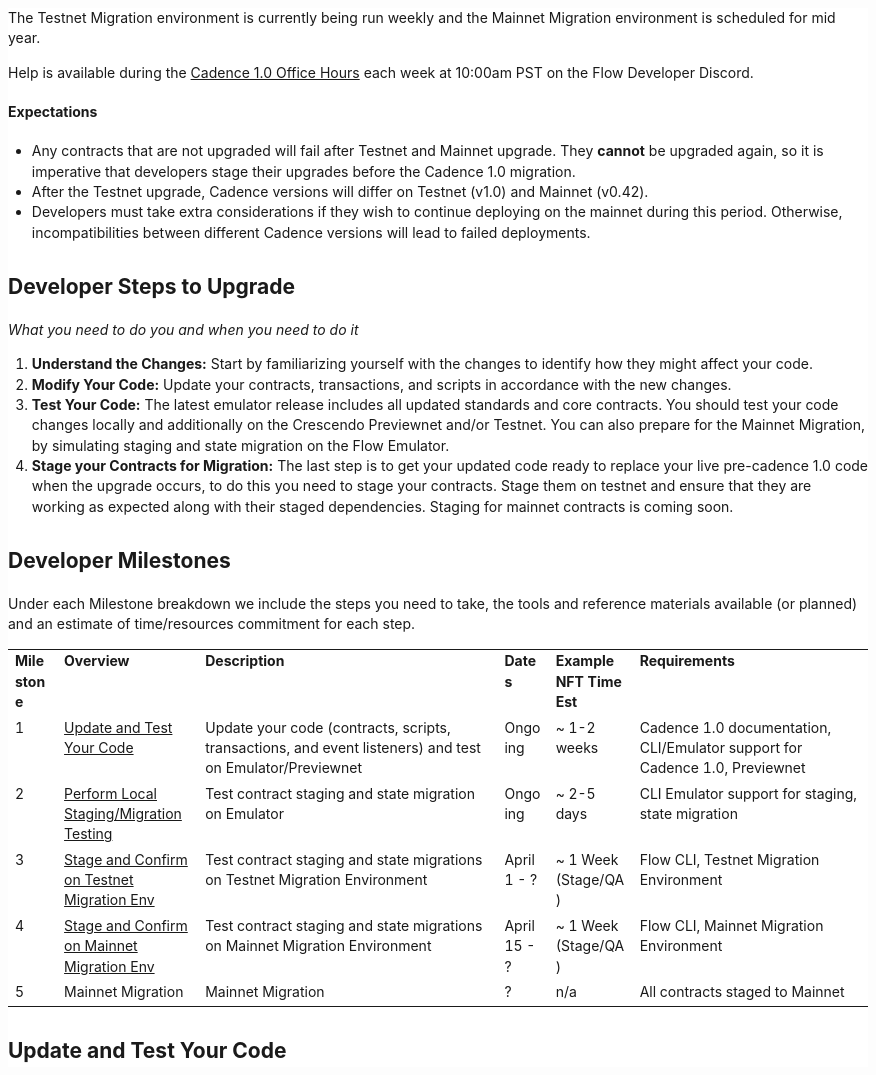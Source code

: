 The Testnet Migration environment is currently being run weekly and the Mainnet Migration environment is scheduled for mid year.

Help is available during the [Cadence 1.0 Office Hours](https://calendar.google.com/calendar/ical/c_47978f5cd9da636cadc6b8473102b5092c1a865dd010558393ecb7f9fd0c9ad0%40group.calendar.google.com/public/basic.ics) each week at 10:00am PST on the Flow Developer Discord.

#### Expectations

- Any contracts that are not upgraded will fail after Testnet and Mainnet upgrade.
  They **cannot** be upgraded again, so it is imperative
  that developers stage their upgrades before the Cadence 1.0 migration.
- After the Testnet upgrade, Cadence versions will differ on Testnet (v1.0) and Mainnet (v0.42).
- Developers must take extra considerations if they wish to continue deploying on the mainnet during this period. Otherwise, incompatibilities between different Cadence versions will lead to failed deployments.

## Developer Steps to Upgrade

_What you need to do you and when you need to do it_

1. **Understand the Changes:** Start by familiarizing yourself with the changes to identify how they might affect your code.
2. **Modify Your Code:** Update your contracts, transactions, and scripts in accordance with the new changes.
3. **Test Your Code:** The latest emulator release includes all updated standards and core contracts. You should test your code changes locally and additionally on the Crescendo Previewnet and/or Testnet. You can also prepare for the Mainnet Migration, by simulating staging and state migration on the Flow Emulator.
4. **Stage your Contracts for Migration:** The last step is to get your updated code ready to replace your live pre-cadence 1.0 code when the upgrade occurs, to do this you need to stage your contracts. Stage them on testnet and ensure that they are working as expected along with their staged dependencies. Staging for mainnet contracts is coming soon.

## Developer Milestones

Under each Milestone breakdown we include the steps you need to take, the tools and reference materials available (or planned) and an estimate of time/resources commitment for each step.

|               |                                                                                           |                                                                                                          |              |                             |                                                                             |
| ------------- | ----------------------------------------------------------------------------------------- | -------------------------------------------------------------------------------------------------------- | ------------ | --------------------------- | --------------------------------------------------------------------------- |
| **Milestone** | **Overview**                                                                              | **Description**                                                                                          | **Dates**    | **Example NFT Time Est** | **Requirements**                                                            |
| 1             | [Update and Test Your Code](#update-and-test-your-code)                                   | Update your code (contracts, scripts, transactions, and event listeners) and test on Emulator/Previewnet | Ongoing      | \~ 1-2 weeks                | Cadence 1.0 documentation, CLI/Emulator support for Cadence 1.0, Previewnet |
| 2             | [Perform Local Staging/Migration Testing](#perform-local-stagingmigration-testing)        | Test contract staging and state migration on Emulator                                                    | Ongoing      | \~ 2-5 days                 | CLI Emulator support for staging, state migration                           |
| 3             | [Stage and Confirm on Testnet Migration Env](#stage-and-confirm-on-mainnet-migration-env) | Test contract staging and state migrations on Testnet Migration Environment                              | April 1 - ?  | \~ 1 Week (Stage/QA)        | Flow CLI, Testnet Migration Environment                                     |
| 4             | [Stage and Confirm on Mainnet Migration Env](#stage-and-confirm-on-mainnet-migration-env) | Test contract staging and state migrations on Mainnet Migration Environment                              | April 15 - ? | \~ 1 Week (Stage/QA)        | Flow CLI, Mainnet Migration Environment                                     |
| 5             | Mainnet Migration                                                                         | Mainnet Migration                                                                                        | ?            | n/a                         | All contracts staged to Mainnet                                             |

## Update and Test Your Code
